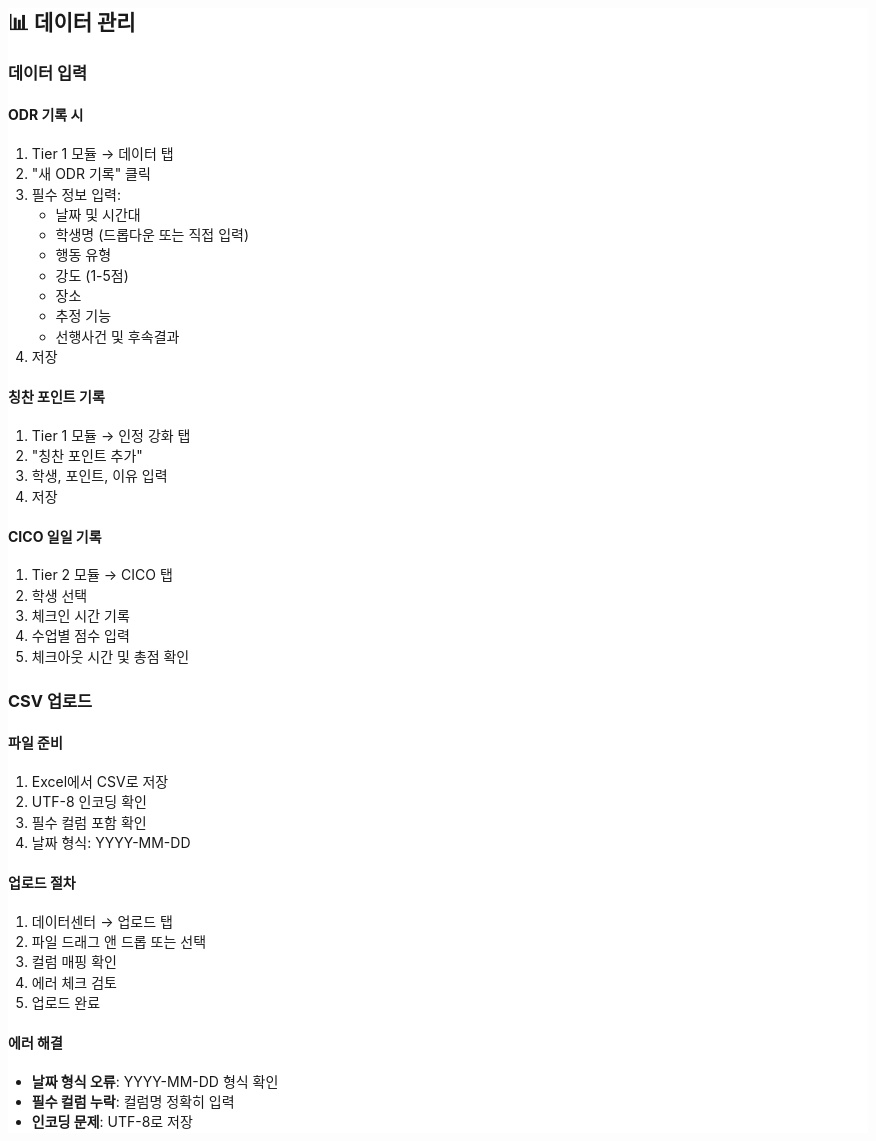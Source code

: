 
## 📊 데이터 관리

### 데이터 입력

#### ODR 기록 시
1. Tier 1 모듈 → 데이터 탭
2. "새 ODR 기록" 클릭
3. 필수 정보 입력:
   - 날짜 및 시간대
   - 학생명 (드롭다운 또는 직접 입력)
   - 행동 유형
   - 강도 (1-5점)
   - 장소
   - 추정 기능
   - 선행사건 및 후속결과
4. 저장

#### 칭찬 포인트 기록
1. Tier 1 모듈 → 인정 강화 탭
2. "칭찬 포인트 추가"
3. 학생, 포인트, 이유 입력
4. 저장

#### CICO 일일 기록
1. Tier 2 모듈 → CICO 탭
2. 학생 선택
3. 체크인 시간 기록
4. 수업별 점수 입력
5. 체크아웃 시간 및 총점 확인

### CSV 업로드

#### 파일 준비
1. Excel에서 CSV로 저장
2. UTF-8 인코딩 확인
3. 필수 컬럼 포함 확인
4. 날짜 형식: YYYY-MM-DD

#### 업로드 절차
1. 데이터센터 → 업로드 탭
2. 파일 드래그 앤 드롭 또는 선택
3. 컬럼 매핑 확인
4. 에러 체크 검토
5. 업로드 완료

#### 에러 해결
- **날짜 형식 오류**: YYYY-MM-DD 형식 확인
- **필수 컬럼 누락**: 컬럼명 정확히 입력
- **인코딩 문제**: UTF-8로 저장
